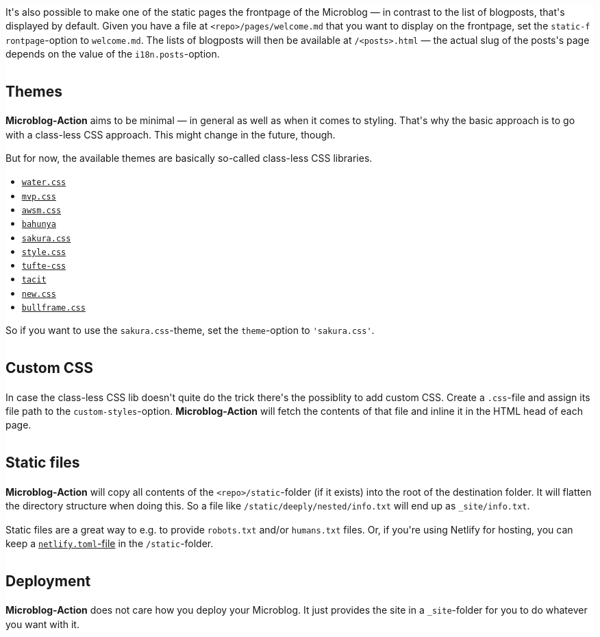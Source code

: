 It's also possible to make one of the static pages the frontpage of the Microblog — in contrast to
the list of blogposts, that's displayed by default. Given you have a file at `<repo>/pages/welcome.md` that
you want to display on the frontpage, set the `static-frontpage`-option to `welcome.md`. The lists
of blogposts will then be available at `/<posts>.html` — the actual slug of the posts's page depends
on the value of the `i18n.posts`-option.

## Themes

**Microblog-Action** aims to be minimal — in general as well as when it comes to styling. That's why
the basic approach is to go with a class-less CSS approach. This might change in the future, though.

But for now, the available themes are basically so-called class-less CSS libraries.

- [`water.css`](https://kognise.github.io/water.css/)
- [`mvp.css`](https://andybrewer.github.io/mvp/)
- [`awsm.css`](https://igoradamenko.github.io/awsm.css/elements.html)
- [`bahunya`](https://kimeiga.github.io/bahunya/)
- [`sakura.css`](https://oxal.org/projects/sakura/demo/)
- [`style.css`](https://css-pkg.github.io/style.css/)
- [`tufte-css`](https://github.com/edwardtufte/tufte-css)
- [`tacit`](https://yegor256.github.io/tacit/)
- [`new.css`](https://newcss.net/)
- [`bullframe.css`](https://github.com/marcop135/bullframe.css)

So if you want to use the `sakura.css`-theme, set the `theme`-option to `'sakura.css'`.

## Custom CSS

In case the class-less CSS lib doesn't quite do the trick there's the possiblity to add custom CSS.
Create a `.css`-file and assign its file path to the `custom-styles`-option. **Microblog-Action**
will fetch the contents of that file and inline it in the HTML head of each page.

## Static files

**Microblog-Action** will copy all contents of the `<repo>/static`-folder (if it exists) into the root of
the destination folder. It will flatten the directory structure when doing this. So a file like
`/static/deeply/nested/info.txt` will end up as `_site/info.txt`.

Static files are a great way to e.g. to provide `robots.txt` and/or `humans.txt` files. Or, if
you're using Netlify for hosting, you can keep a
[`netlify.toml`-file](https://docs.netlify.com/configure-builds/file-based-configuration/) in the
`/static`-folder.

## Deployment

**Microblog-Action** does not care how you deploy your Microblog. It just provides the site in a
`_site`-folder for you to do whatever you want with it.
